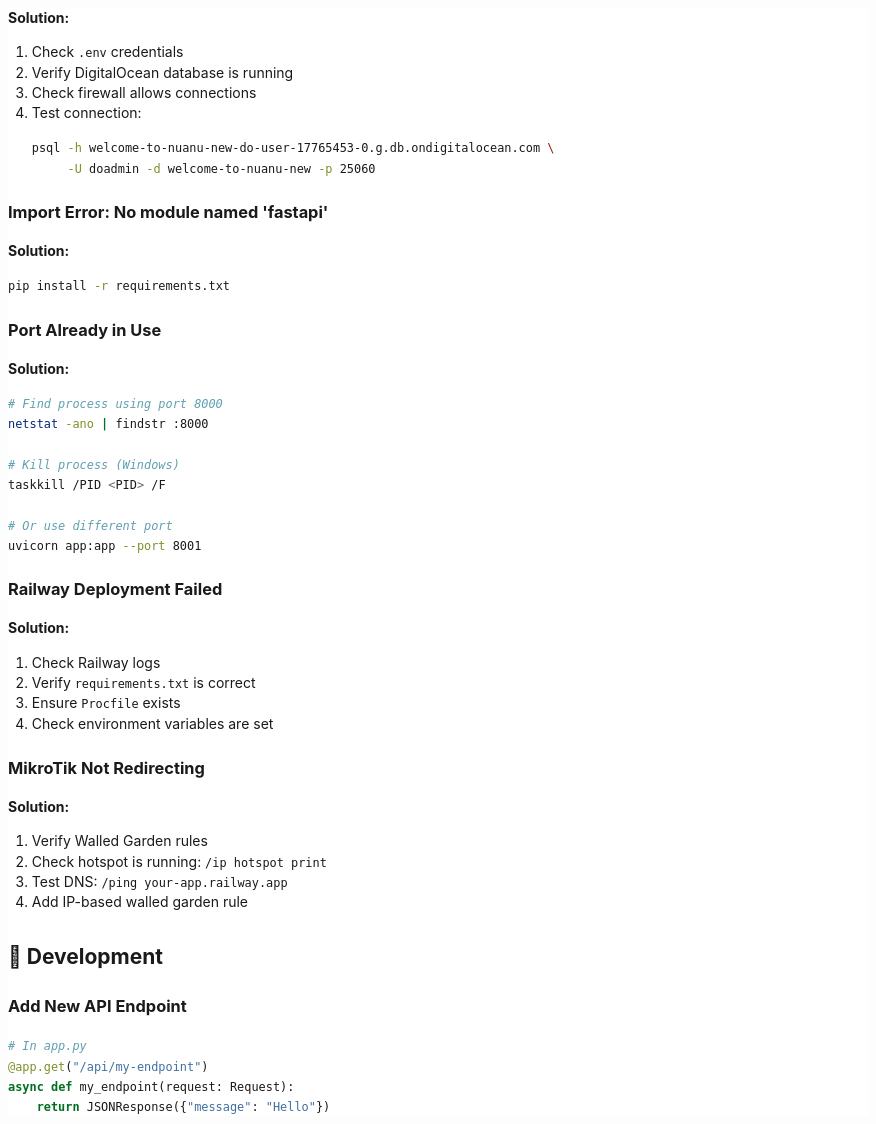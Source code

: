 **Solution:**
1. Check `.env` credentials
2. Verify DigitalOcean database is running
3. Check firewall allows connections
4. Test connection:
   ```bash
   psql -h welcome-to-nuanu-new-do-user-17765453-0.g.db.ondigitalocean.com \
        -U doadmin -d welcome-to-nuanu-new -p 25060
   ```

### Import Error: No module named 'fastapi'

**Solution:**
```bash
pip install -r requirements.txt
```

### Port Already in Use

**Solution:**
```bash
# Find process using port 8000
netstat -ano | findstr :8000

# Kill process (Windows)
taskkill /PID <PID> /F

# Or use different port
uvicorn app:app --port 8001
```

### Railway Deployment Failed

**Solution:**
1. Check Railway logs
2. Verify `requirements.txt` is correct
3. Ensure `Procfile` exists
4. Check environment variables are set

### MikroTik Not Redirecting

**Solution:**
1. Verify Walled Garden rules
2. Check hotspot is running: `/ip hotspot print`
3. Test DNS: `/ping your-app.railway.app`
4. Add IP-based walled garden rule

## 📝 Development

### Add New API Endpoint

```python
# In app.py
@app.get("/api/my-endpoint")
async def my_endpoint(request: Request):
    return JSONResponse({"message": "Hello"})
```
